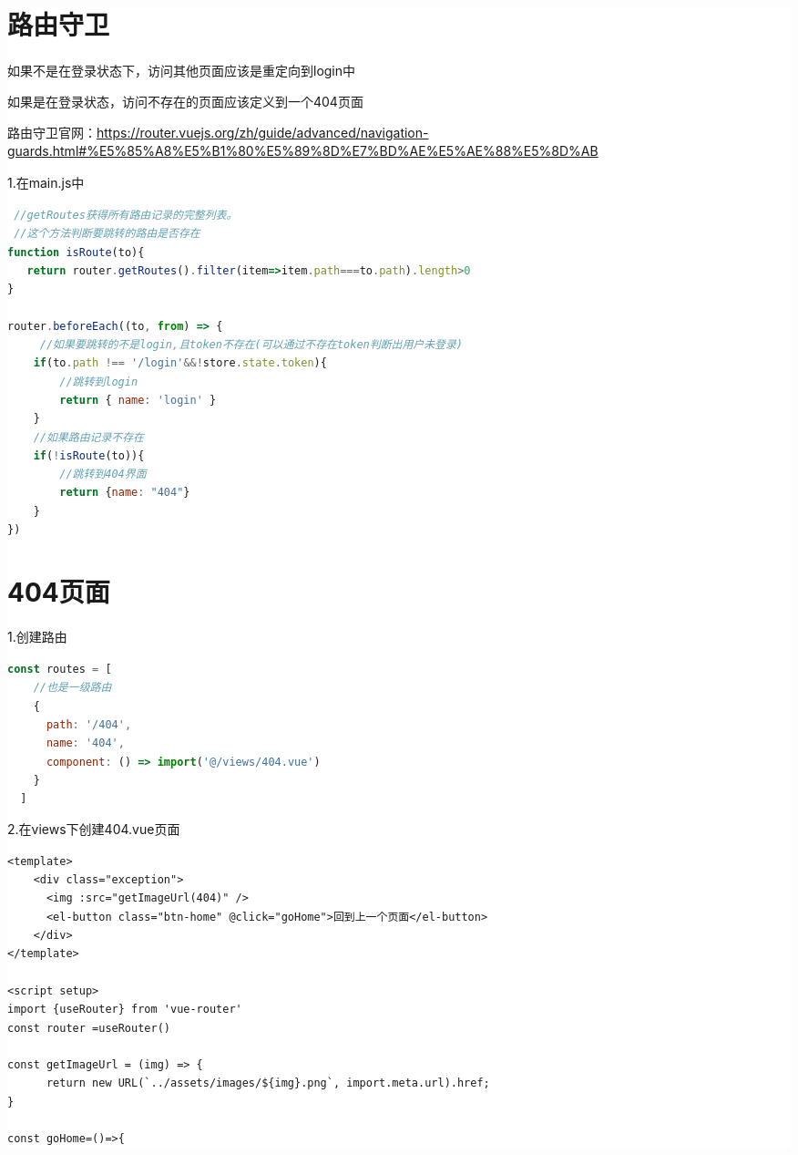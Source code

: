 # 路由守卫

如果不是在登录状态下，访问其他页面应该是重定向到login中

如果是在登录状态，访问不存在的页面应该定义到一个404页面

路由守卫官网：https://router.vuejs.org/zh/guide/advanced/navigation-guards.html#%E5%85%A8%E5%B1%80%E5%89%8D%E7%BD%AE%E5%AE%88%E5%8D%AB

1.在main.js中

~~~js
 //getRoutes获得所有路由记录的完整列表。
 //这个方法判断要跳转的路由是否存在
function isRoute(to){
   return router.getRoutes().filter(item=>item.path===to.path).length>0
}

router.beforeEach((to, from) => {
     //如果要跳转的不是login,且token不存在(可以通过不存在token判断出用户未登录)
    if(to.path !== '/login'&&!store.state.token){
        //跳转到login
        return { name: 'login' }
    }
    //如果路由记录不存在
    if(!isRoute(to)){
        //跳转到404界面
        return {name: "404"}
    }
})
~~~

# 404页面

1.创建路由

~~~js
const routes = [
    //也是一级路由
    {
      path: '/404',
      name: '404',
      component: () => import('@/views/404.vue')
    }
  ]
~~~

2.在views下创建404.vue页面

~~~vue
<template>
    <div class="exception">
      <img :src="getImageUrl(404)" />
      <el-button class="btn-home" @click="goHome">回到上一个页面</el-button>
    </div>
</template>
  
<script setup>
import {useRouter} from 'vue-router'
const router =useRouter()

const getImageUrl = (img) => {
      return new URL(`../assets/images/${img}.png`, import.meta.url).href;
}

const goHome=()=>{
~~~